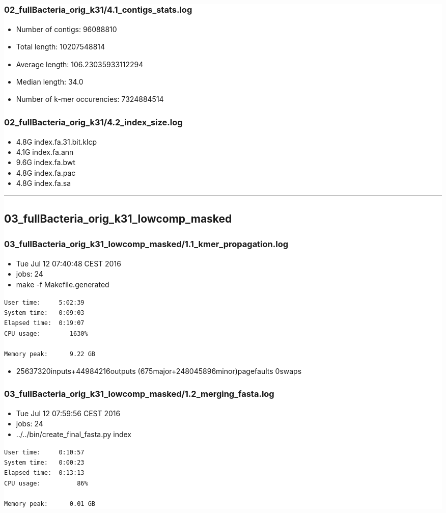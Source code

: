 
### 02_fullBacteria_orig_k31/4.1_contigs_stats.log
* Number of contigs: 96088810
* Total length: 10207548814
* Average length: 106.23035933112294

* Median length: 34.0
* Number of k-mer occurencies: 7324884514


### 02_fullBacteria_orig_k31/4.2_index_size.log
* 4.8G	index.fa.31.bit.klcp
* 4.1G	index.fa.ann
* 9.6G	index.fa.bwt
* 4.8G	index.fa.pac
* 4.8G	index.fa.sa

***
## 03_fullBacteria_orig_k31_lowcomp_masked

### 03_fullBacteria_orig_k31_lowcomp_masked/1.1_kmer_propagation.log
* Tue Jul 12 07:40:48 CEST 2016
* jobs: 24
* make -f Makefile.generated

```
User time:     5:02:39
System time:   0:09:03
Elapsed time:  0:19:07
CPU usage:        1630%

Memory peak:      9.22 GB
```

* 25637320inputs+44984216outputs (675major+248045896minor)pagefaults 0swaps


### 03_fullBacteria_orig_k31_lowcomp_masked/1.2_merging_fasta.log
* Tue Jul 12 07:59:56 CEST 2016
* jobs: 24
* ../../bin/create_final_fasta.py index

```
User time:     0:10:57
System time:   0:00:23
Elapsed time:  0:13:13
CPU usage:          86%

Memory peak:      0.01 GB
```
